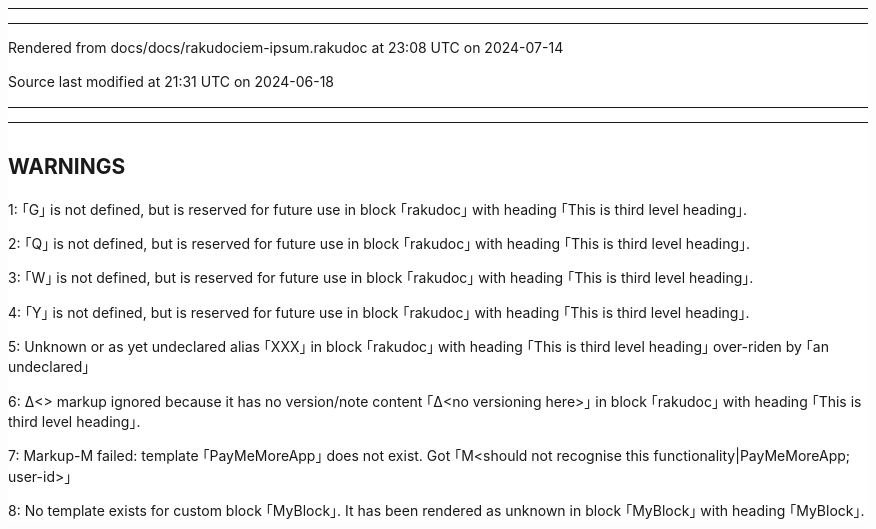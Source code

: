 


----

----

Rendered from docs/docs/rakudociem-ipsum.rakudoc at 23:08 UTC on 2024-07-14

Source last modified at 21:31 UTC on 2024-06-18



----

----

## WARNINGS

1: ｢G｣ is not defined, but is reserved for future use in block ｢rakudoc｣ with heading ｢This is third level heading｣.

2: ｢Q｣ is not defined, but is reserved for future use in block ｢rakudoc｣ with heading ｢This is third level heading｣.

3: ｢W｣ is not defined, but is reserved for future use in block ｢rakudoc｣ with heading ｢This is third level heading｣.

4: ｢Y｣ is not defined, but is reserved for future use in block ｢rakudoc｣ with heading ｢This is third level heading｣.

5: Unknown or as yet undeclared alias ｢XXX｣ in block ｢rakudoc｣ with heading ｢This is third level heading｣ over-riden by ｢an undeclared｣

6: Δ&lt;&gt; markup ignored because it has no version/note content ｢Δ&lt;no versioning here&gt;｣ in block ｢rakudoc｣ with heading ｢This is third level heading｣.

7: Markup-M failed: template ｢PayMeMoreApp｣ does not exist. Got ｢M&lt;should not recognise this functionality|PayMeMoreApp; user-id&gt;｣

8: No template exists for custom block ｢MyBlock｣. It has been rendered as unknown in block ｢MyBlock｣ with heading ｢MyBlock｣.


